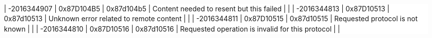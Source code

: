 | \-2016344907 | 0x87D104B5 | 0x87d104b5       | Content needed to resent but this failed                                                                                                                                                                                                                                                                                                                                                                                        |                                                                                                                                                                                                                                                                                                                                                                                                                                                                                                                                                                                                                                                                                                                                                                                                                                                                                                                                                                                                |
| \-2016344813 | 0x87D10513 | 0x87d10513       | Unknown error related to remote content                                                                                                                                                                                                                                                                                                                                                                                         |                                                                                                                                                                                                                                                                                                                                                                                                                                                                                                                                                                                                                                                                                                                                                                                                                                                                                                                                                                                                |
| \-2016344811 | 0x87D10515 | 0x87d10515       | Requested protocol is not known                                                                                                                                                                                                                                                                                                                                                                                                 |                                                                                                                                                                                                                                                                                                                                                                                                                                                                                                                                                                                                                                                                                                                                                                                                                                                                                                                                                                                                |
| \-2016344810 | 0x87D10516 | 0x87d10516       | Requested operation is invalid for this protocol                                                                                                                                                                                                                                                                                                                                                                                |                                                                                                                                                                                                                                                                                                                                                                                                                                                                                                                                                                                                                                                                                                                                                                                                                                                                                                                                                                                                |